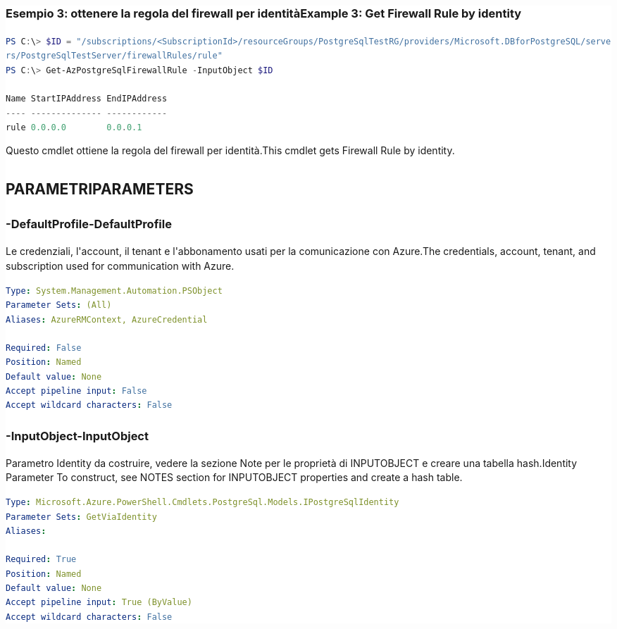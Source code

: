 ### <span data-ttu-id="06d2b-115">Esempio 3: ottenere la regola del firewall per identità</span><span class="sxs-lookup"><span data-stu-id="06d2b-115">Example 3: Get Firewall Rule by identity</span></span>
```powershell
PS C:\> $ID = "/subscriptions/<SubscriptionId>/resourceGroups/PostgreSqlTestRG/providers/Microsoft.DBforPostgreSQL/servers/PostgreSqlTestServer/firewallRules/rule"
PS C:\> Get-AzPostgreSqlFirewallRule -InputObject $ID

Name StartIPAddress EndIPAddress
---- -------------- ------------
rule 0.0.0.0        0.0.0.1
```

<span data-ttu-id="06d2b-116">Questo cmdlet ottiene la regola del firewall per identità.</span><span class="sxs-lookup"><span data-stu-id="06d2b-116">This cmdlet gets Firewall Rule by identity.</span></span>

## <span data-ttu-id="06d2b-117">PARAMETRI</span><span class="sxs-lookup"><span data-stu-id="06d2b-117">PARAMETERS</span></span>

### <span data-ttu-id="06d2b-118">-DefaultProfile</span><span class="sxs-lookup"><span data-stu-id="06d2b-118">-DefaultProfile</span></span>
<span data-ttu-id="06d2b-119">Le credenziali, l'account, il tenant e l'abbonamento usati per la comunicazione con Azure.</span><span class="sxs-lookup"><span data-stu-id="06d2b-119">The credentials, account, tenant, and subscription used for communication with Azure.</span></span>

```yaml
Type: System.Management.Automation.PSObject
Parameter Sets: (All)
Aliases: AzureRMContext, AzureCredential

Required: False
Position: Named
Default value: None
Accept pipeline input: False
Accept wildcard characters: False
```

### <span data-ttu-id="06d2b-120">-InputObject</span><span class="sxs-lookup"><span data-stu-id="06d2b-120">-InputObject</span></span>
<span data-ttu-id="06d2b-121">Parametro Identity da costruire, vedere la sezione Note per le proprietà di INPUTOBJECT e creare una tabella hash.</span><span class="sxs-lookup"><span data-stu-id="06d2b-121">Identity Parameter To construct, see NOTES section for INPUTOBJECT properties and create a hash table.</span></span>

```yaml
Type: Microsoft.Azure.PowerShell.Cmdlets.PostgreSql.Models.IPostgreSqlIdentity
Parameter Sets: GetViaIdentity
Aliases:

Required: True
Position: Named
Default value: None
Accept pipeline input: True (ByValue)
Accept wildcard characters: False
```
